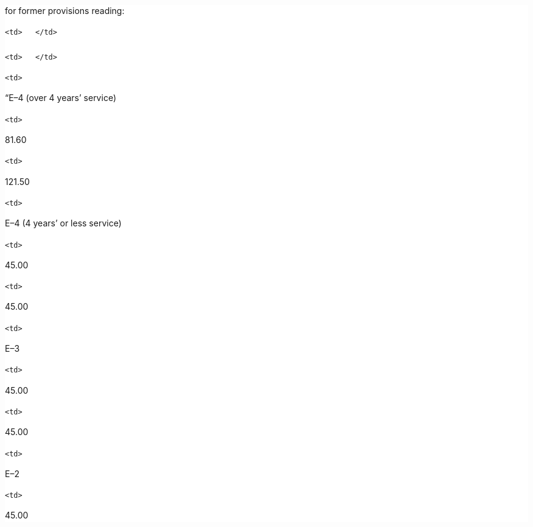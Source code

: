 for former provisions reading:  </td>

    <td>   </td>

    <td>   </td>

  </tr>

  <tr>

    <td> 

“E–4 (over 4 years’ service)  </td>

    <td> 

81.60  </td>

    <td> 

121.50  </td>

  </tr>

  <tr>

    <td> 

E–4 (4 years’ or less service)  </td>

    <td> 

45.00  </td>

    <td> 

45.00  </td>

  </tr>

  <tr>

    <td> 

E–3  </td>

    <td> 

45.00  </td>

    <td> 

45.00  </td>

  </tr>

  <tr>

    <td> 

E–2  </td>

    <td> 

45.00  </td>
